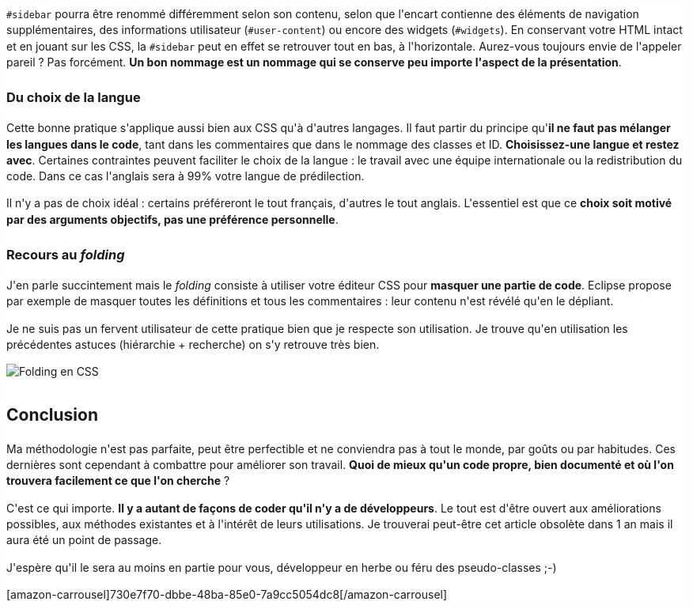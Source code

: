 `#sidebar` pourra être renommé différemment selon son contenu, selon que l'encart contienne des éléments de navigation supplémentaires, des informations utilisateur (`#user-content`) ou encore des widgets (`#widgets`).
En conservant votre HTML intact et en jouant sur les CSS, la `#sidebar` peut en effet se retrouver tout en bas, à l'horizontale. Aurez-vous toujours envie de l'appeler pareil ? Pas forcément. **Un bon nommage est un nommage qui se conserve peu importe l'aspect de la présentation**.

### Du choix de la langue

Cette bonne pratique s'applique aussi bien aux CSS qu'à d'autres langages. Il faut partir du principe qu'**il ne faut pas mélanger les langues dans le code**, tant dans les commentaires que dans le nommage des classes et ID. **Choisissez-une langue et restez avec**.
Certaines contraintes peuvent faciliter le choix de la langue : le travail avec une équipe internationale ou la redistribution du code. Dans ce cas l'anglais sera à 99% votre langue de prédilection.

Il n'y a pas de choix idéal : certains préféreront le tout français, d'autres le tout anglais. L'essentiel est que ce **choix soit motivé par des arguments objectifs, pas une préférence personnelle**.

### Recours au _folding_

J'en parle succintement mais le _folding_ consiste à utiliser votre éditeur CSS pour **masquer une partie de code**. Eclipse propose par exemple de masquer toutes les définitions et tous les commentaires : leur contenu n'est révélé qu'en le dépliant.

Je ne suis pas un fervent utilisateur de cette pratique bien que je respecte son utilisation. Je trouve qu'en utilisation les précédentes astuces (hiérarchie + recherche) on s'y retrouve très bien.

![Folding en CSS](/images/2008/02/css-folding.png)

## Conclusion

Ma méthodologie n'est pas parfaite, peut être perfectible et ne conviendra pas à tout le monde, par goûts ou par habitudes. Ces dernières sont cependant à combattre pour améliorer son travail. **Quoi de mieux qu'un code propre, bien documenté et où l'on trouvera facilement ce que l'on cherche** ?

C'est ce qui importe. **Il y a autant de façons de coder qu'il n'y a de développeurs**. Le tout est d'être ouvert aux améliorations possibles, aux méthodes existantes et à l'intérêt de leurs utilisations. Je trouverai peut-être cet article obsolète dans 1 an mais il aura été un point de passage.

J'espère qu'il le sera au moins en partie pour vous, développeur en herbe ou féru des pseudo-classes ;-)

[amazon-carrousel]730e7f70-dbbe-48ba-85e0-7a9cc5054dc8[/amazon-carrousel]